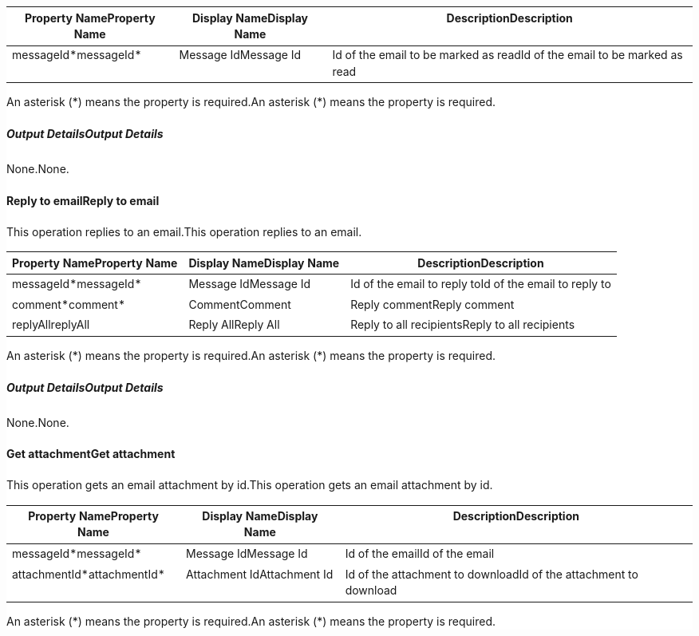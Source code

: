 | <span data-ttu-id="56072-328">Property Name</span><span class="sxs-lookup"><span data-stu-id="56072-328">Property Name</span></span> | <span data-ttu-id="56072-329">Display Name</span><span class="sxs-lookup"><span data-stu-id="56072-329">Display Name</span></span> | <span data-ttu-id="56072-330">Description</span><span class="sxs-lookup"><span data-stu-id="56072-330">Description</span></span> |
| --- | --- | --- |
| <span data-ttu-id="56072-331">messageId\*</span><span class="sxs-lookup"><span data-stu-id="56072-331">messageId\*</span></span> |<span data-ttu-id="56072-332">Message Id</span><span class="sxs-lookup"><span data-stu-id="56072-332">Message Id</span></span> |<span data-ttu-id="56072-333">Id of the email to be marked as read</span><span class="sxs-lookup"><span data-stu-id="56072-333">Id of the email to be marked as read</span></span> |

<span data-ttu-id="56072-334">An asterisk (\*) means the property is required.</span><span class="sxs-lookup"><span data-stu-id="56072-334">An asterisk (\*) means the property is required.</span></span>

##### <a name="output-details"></a><span data-ttu-id="56072-335">Output Details</span><span class="sxs-lookup"><span data-stu-id="56072-335">Output Details</span></span>
<span data-ttu-id="56072-336">None.</span><span class="sxs-lookup"><span data-stu-id="56072-336">None.</span></span>

#### <a name="reply-to-email"></a><span data-ttu-id="56072-337">Reply to email</span><span class="sxs-lookup"><span data-stu-id="56072-337">Reply to email</span></span>
<span data-ttu-id="56072-338">This operation replies to an email.</span><span class="sxs-lookup"><span data-stu-id="56072-338">This operation replies to an email.</span></span> 

| <span data-ttu-id="56072-339">Property Name</span><span class="sxs-lookup"><span data-stu-id="56072-339">Property Name</span></span> | <span data-ttu-id="56072-340">Display Name</span><span class="sxs-lookup"><span data-stu-id="56072-340">Display Name</span></span> | <span data-ttu-id="56072-341">Description</span><span class="sxs-lookup"><span data-stu-id="56072-341">Description</span></span> |
| --- | --- | --- |
| <span data-ttu-id="56072-342">messageId\*</span><span class="sxs-lookup"><span data-stu-id="56072-342">messageId\*</span></span> |<span data-ttu-id="56072-343">Message Id</span><span class="sxs-lookup"><span data-stu-id="56072-343">Message Id</span></span> |<span data-ttu-id="56072-344">Id of the email to reply to</span><span class="sxs-lookup"><span data-stu-id="56072-344">Id of the email to reply to</span></span> |
| <span data-ttu-id="56072-345">comment\*</span><span class="sxs-lookup"><span data-stu-id="56072-345">comment\*</span></span> |<span data-ttu-id="56072-346">Comment</span><span class="sxs-lookup"><span data-stu-id="56072-346">Comment</span></span> |<span data-ttu-id="56072-347">Reply comment</span><span class="sxs-lookup"><span data-stu-id="56072-347">Reply comment</span></span> |
| <span data-ttu-id="56072-348">replyAll</span><span class="sxs-lookup"><span data-stu-id="56072-348">replyAll</span></span> |<span data-ttu-id="56072-349">Reply All</span><span class="sxs-lookup"><span data-stu-id="56072-349">Reply All</span></span> |<span data-ttu-id="56072-350">Reply to all recipients</span><span class="sxs-lookup"><span data-stu-id="56072-350">Reply to all recipients</span></span> |

<span data-ttu-id="56072-351">An asterisk (\*) means the property is required.</span><span class="sxs-lookup"><span data-stu-id="56072-351">An asterisk (\*) means the property is required.</span></span>

##### <a name="output-details"></a><span data-ttu-id="56072-352">Output Details</span><span class="sxs-lookup"><span data-stu-id="56072-352">Output Details</span></span>
<span data-ttu-id="56072-353">None.</span><span class="sxs-lookup"><span data-stu-id="56072-353">None.</span></span>

#### <a name="get-attachment"></a><span data-ttu-id="56072-354">Get attachment</span><span class="sxs-lookup"><span data-stu-id="56072-354">Get attachment</span></span>
<span data-ttu-id="56072-355">This operation gets an email attachment by id.</span><span class="sxs-lookup"><span data-stu-id="56072-355">This operation gets an email attachment by id.</span></span> 

| <span data-ttu-id="56072-356">Property Name</span><span class="sxs-lookup"><span data-stu-id="56072-356">Property Name</span></span> | <span data-ttu-id="56072-357">Display Name</span><span class="sxs-lookup"><span data-stu-id="56072-357">Display Name</span></span> | <span data-ttu-id="56072-358">Description</span><span class="sxs-lookup"><span data-stu-id="56072-358">Description</span></span> |
| --- | --- | --- |
| <span data-ttu-id="56072-359">messageId\*</span><span class="sxs-lookup"><span data-stu-id="56072-359">messageId\*</span></span> |<span data-ttu-id="56072-360">Message Id</span><span class="sxs-lookup"><span data-stu-id="56072-360">Message Id</span></span> |<span data-ttu-id="56072-361">Id of the email</span><span class="sxs-lookup"><span data-stu-id="56072-361">Id of the email</span></span> |
| <span data-ttu-id="56072-362">attachmentId\*</span><span class="sxs-lookup"><span data-stu-id="56072-362">attachmentId\*</span></span> |<span data-ttu-id="56072-363">Attachment Id</span><span class="sxs-lookup"><span data-stu-id="56072-363">Attachment Id</span></span> |<span data-ttu-id="56072-364">Id of the attachment to download</span><span class="sxs-lookup"><span data-stu-id="56072-364">Id of the attachment to download</span></span> |

<span data-ttu-id="56072-365">An asterisk (\*) means the property is required.</span><span class="sxs-lookup"><span data-stu-id="56072-365">An asterisk (\*) means the property is required.</span></span>
